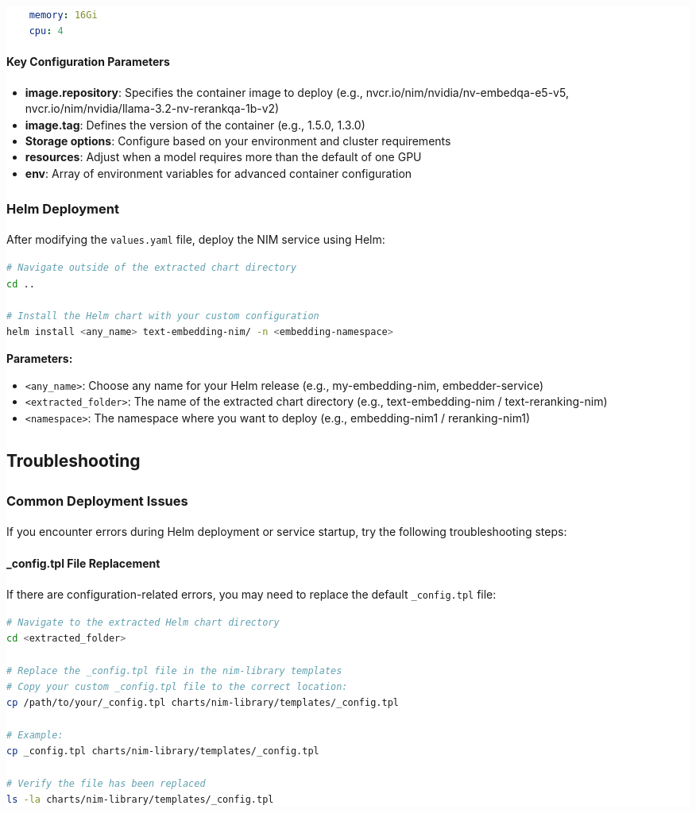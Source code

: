 ```yaml
    memory: 16Gi
    cpu: 4

```

#### Key Configuration Parameters

- **image.repository**: Specifies the container image to deploy (e.g., nvcr.io/nim/nvidia/nv-embedqa-e5-v5, nvcr.io/nim/nvidia/llama-3.2-nv-rerankqa-1b-v2)
- **image.tag**: Defines the version of the container (e.g., 1.5.0, 1.3.0)
- **Storage options**: Configure based on your environment and cluster requirements
- **resources**: Adjust when a model requires more than the default of one GPU
- **env**: Array of environment variables for advanced container configuration


### Helm Deployment

After modifying the `values.yaml` file, deploy the NIM service using Helm:

```bash
# Navigate outside of the extracted chart directory
cd ..

# Install the Helm chart with your custom configuration
helm install <any_name> text-embedding-nim/ -n <embedding-namespace>
```

**Parameters:**
- `<any_name>`: Choose any name for your Helm release (e.g., my-embedding-nim, embedder-service)
- `<extracted_folder>`: The name of the extracted chart directory (e.g., text-embedding-nim / text-reranking-nim)
- `<namespace>`: The namespace where you want to deploy (e.g., embedding-nim1 / reranking-nim1)


## Troubleshooting

### Common Deployment Issues

If you encounter errors during Helm deployment or service startup, try the following troubleshooting steps:

#### _config.tpl File Replacement

If there are configuration-related errors, you may need to replace the default `_config.tpl` file:

```bash
# Navigate to the extracted Helm chart directory
cd <extracted_folder>

# Replace the _config.tpl file in the nim-library templates
# Copy your custom _config.tpl file to the correct location:
cp /path/to/your/_config.tpl charts/nim-library/templates/_config.tpl

# Example:
cp _config.tpl charts/nim-library/templates/_config.tpl

# Verify the file has been replaced
ls -la charts/nim-library/templates/_config.tpl
```
